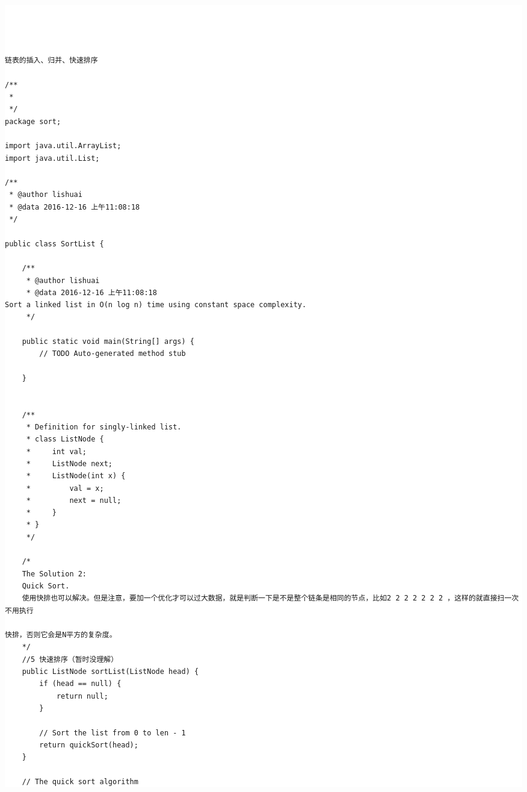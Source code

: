 ```




链表的插入、归并、快速排序

/**
 *
 */
package sort;

import java.util.ArrayList;
import java.util.List;

/**
 * @author lishuai
 * @data 2016-12-16 上午11:08:18
 */

public class SortList {

    /**
     * @author lishuai
     * @data 2016-12-16 上午11:08:18
Sort a linked list in O(n log n) time using constant space complexity.
     */

    public static void main(String[] args) {
        // TODO Auto-generated method stub

    }


    /**
     * Definition for singly-linked list.
     * class ListNode {
     *     int val;
     *     ListNode next;
     *     ListNode(int x) {
     *         val = x;
     *         next = null;
     *     }
     * }
     */

    /*
    The Solution 2:
    Quick Sort.
    使用快排也可以解决。但是注意，要加一个优化才可以过大数据，就是判断一下是不是整个链条是相同的节点，比如2 2 2 2 2 2 2 ，这样的就直接扫一次不用执行

快排，否则它会是N平方的复杂度。
    */
    //5 快速排序（暂时没理解）
    public ListNode sortList(ListNode head) {
        if (head == null) {
            return null;
        }

        // Sort the list from 0 to len - 1
        return quickSort(head);
    }

    // The quick sort algorithm
```